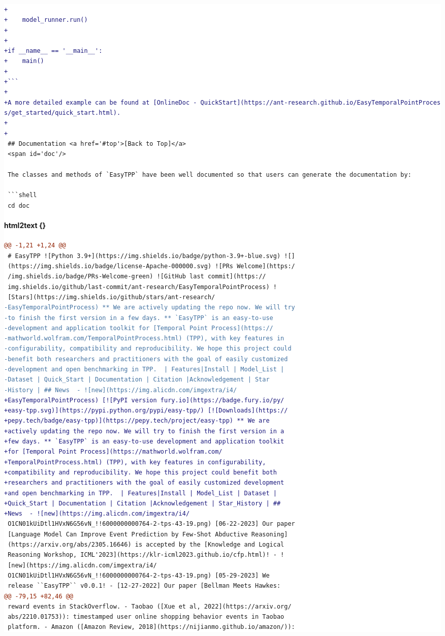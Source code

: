 ```diff
+
+    model_runner.run()
+
+
+if __name__ == '__main__':
+    main()
+
+```
+
+A more detailed example can be found at [OnlineDoc - QuickStart](https://ant-research.github.io/EasyTemporalPointProcess/get_started/quick_start.html).
+
+
 ## Documentation <a href='#top'>[Back to Top]</a>
 <span id='doc'/>
 
 The classes and methods of `EasyTPP` have been well documented so that users can generate the documentation by:
 
 ```shell
 cd doc
```

#### html2text {}

```diff
@@ -1,21 +1,24 @@
 # EasyTPP ![Python 3.9+](https://img.shields.io/badge/python-3.9+-blue.svg) ![]
 (https://img.shields.io/badge/license-Apache-000000.svg) ![PRs Welcome](https:/
 /img.shields.io/badge/PRs-Welcome-green) ![GitHub last commit](https://
 img.shields.io/github/last-commit/ant-research/EasyTemporalPointProcess) !
 [Stars](https://img.shields.io/github/stars/ant-research/
-EasyTemporalPointProcess) ** We are actively updating the repo now. We will try
-to finish the first version in a few days. ** `EasyTPP` is an easy-to-use
-development and application toolkit for [Temporal Point Process](https://
-mathworld.wolfram.com/TemporalPointProcess.html) (TPP), with key features in
-configurability, compatibility and reproducibility. We hope this project could
-benefit both researchers and practitioners with the goal of easily customized
-development and open benchmarking in TPP.  | Features|Install | Model_List |
-Dataset | Quick_Start | Documentation | Citation |Acknowledgement | Star
-History | ## News  - ![new](https://img.alicdn.com/imgextra/i4/
+EasyTemporalPointProcess) [![PyPI version fury.io](https://badge.fury.io/py/
+easy-tpp.svg)](https://pypi.python.org/pypi/easy-tpp/) [![Downloads](https://
+pepy.tech/badge/easy-tpp)](https://pepy.tech/project/easy-tpp) ** We are
+actively updating the repo now. We will try to finish the first version in a
+few days. ** `EasyTPP` is an easy-to-use development and application toolkit
+for [Temporal Point Process](https://mathworld.wolfram.com/
+TemporalPointProcess.html) (TPP), with key features in configurability,
+compatibility and reproducibility. We hope this project could benefit both
+researchers and practitioners with the goal of easily customized development
+and open benchmarking in TPP.  | Features|Install | Model_List | Dataset |
+Quick_Start | Documentation | Citation |Acknowledgement | Star_History | ##
+News  - ![new](https://img.alicdn.com/imgextra/i4/
 O1CN01kUiDtl1HVxN6G56vN_!!6000000000764-2-tps-43-19.png) [06-22-2023] Our paper
 [Language Model Can Improve Event Prediction by Few-Shot Abductive Reasoning]
 (https://arxiv.org/abs/2305.16646) is accepted by the [Knowledge and Logical
 Reasoning Workshop, ICML'2023](https://klr-icml2023.github.io/cfp.html)! - !
 [new](https://img.alicdn.com/imgextra/i4/
 O1CN01kUiDtl1HVxN6G56vN_!!6000000000764-2-tps-43-19.png) [05-29-2023] We
 release ``EasyTPP`` v0.0.1! - [12-27-2022] Our paper [Bellman Meets Hawkes:
@@ -79,15 +82,46 @@
 reward events in StackOverflow. - Taobao ([Xue et al, 2022](https://arxiv.org/
 abs/2210.01753)): timestamped user online shopping behavior events in Taobao
 platform. - Amazon ([Amazon Review, 2018](https://nijianmo.github.io/amazon/)):
```
